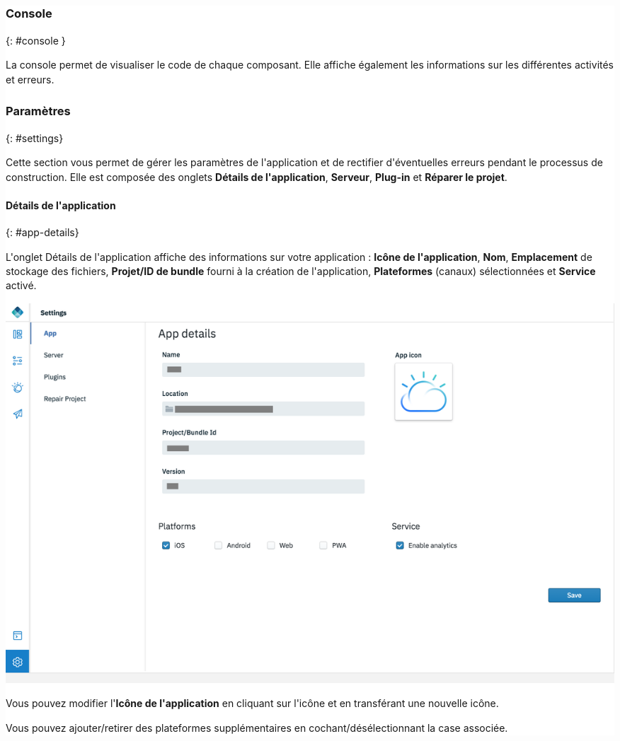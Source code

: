 ### Console
{: #console }

La console permet de visualiser le code de chaque composant. Elle affiche également les informations sur les différentes activités et erreurs.

### Paramètres
{: #settings}

Cette section vous permet de gérer les paramètres de l'application et de rectifier d'éventuelles erreurs pendant le processus de construction. Elle est composée des onglets **Détails de l'application**, **Serveur**, **Plug-in** et **Réparer le projet**.

#### **Détails de l'application**
{: #app-details}

L'onglet Détails de l'application affiche des informations sur votre application : **Icône de l'application**, **Nom**, **Emplacement** de stockage des fichiers, **Projet/ID de bundle** fourni à la création de l'application, **Plateformes** (canaux) sélectionnées et **Service** activé.

![Paramètres - Détails de l'application](dab-settings-app-details.png)

Vous pouvez modifier l'**Icône de l'application** en cliquant sur l'icône et en transférant une nouvelle icône.

Vous pouvez ajouter/retirer des plateformes supplémentaires en cochant/désélectionnant la case associée.
